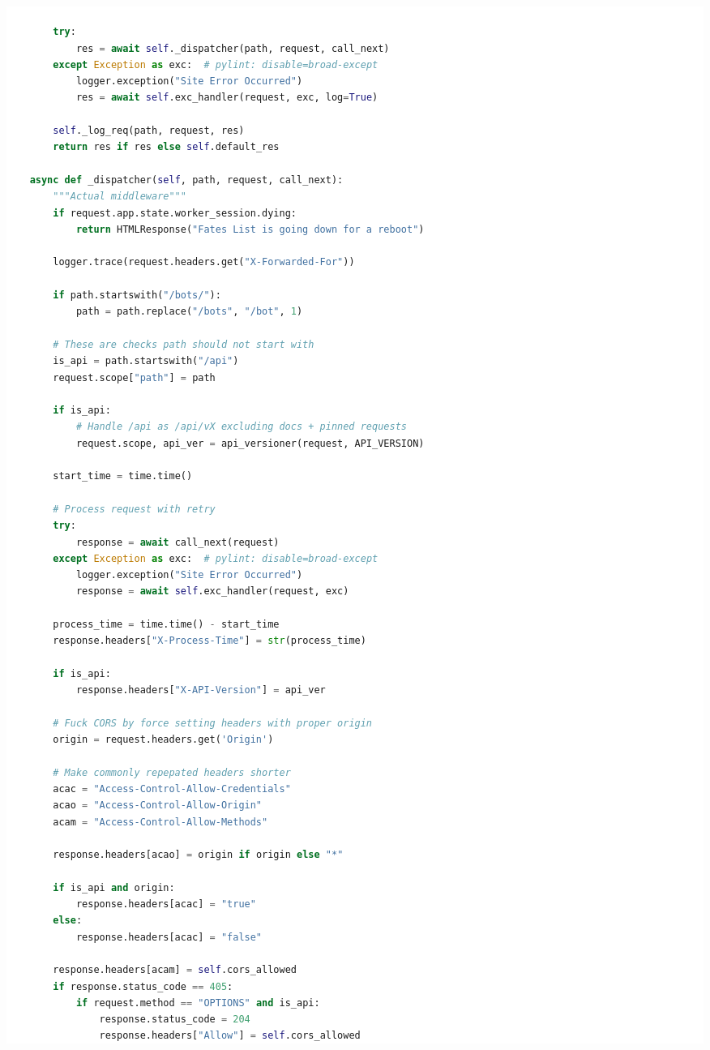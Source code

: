 ```py

        try:
            res = await self._dispatcher(path, request, call_next)
        except Exception as exc:  # pylint: disable=broad-except
            logger.exception("Site Error Occurred") 
            res = await self.exc_handler(request, exc, log=True)
        
        self._log_req(path, request, res)
        return res if res else self.default_res
    
    async def _dispatcher(self, path, request, call_next):
        """Actual middleware"""
        if request.app.state.worker_session.dying:
            return HTMLResponse("Fates List is going down for a reboot")
        
        logger.trace(request.headers.get("X-Forwarded-For"))
        
        if path.startswith("/bots/"):
            path = path.replace("/bots", "/bot", 1)
        
        # These are checks path should not start with
        is_api = path.startswith("/api")
        request.scope["path"] = path
        
        if is_api:
            # Handle /api as /api/vX excluding docs + pinned requests
            request.scope, api_ver = api_versioner(request, API_VERSION)
    
        start_time = time.time()
        
        # Process request with retry
        try:
            response = await call_next(request)
        except Exception as exc:  # pylint: disable=broad-except
            logger.exception("Site Error Occurred")
            response = await self.exc_handler(request, exc)

        process_time = time.time() - start_time
        response.headers["X-Process-Time"] = str(process_time)

        if is_api:
            response.headers["X-API-Version"] = api_ver
    
        # Fuck CORS by force setting headers with proper origin
        origin = request.headers.get('Origin')

        # Make commonly repepated headers shorter
        acac = "Access-Control-Allow-Credentials"
        acao = "Access-Control-Allow-Origin"
        acam = "Access-Control-Allow-Methods"

        response.headers[acao] = origin if origin else "*"
        
        if is_api and origin:
            response.headers[acac] = "true"
        else:
            response.headers[acac] = "false"
        
        response.headers[acam] = self.cors_allowed
        if response.status_code == 405:
            if request.method == "OPTIONS" and is_api:
                response.status_code = 204
                response.headers["Allow"] = self.cors_allowed
```